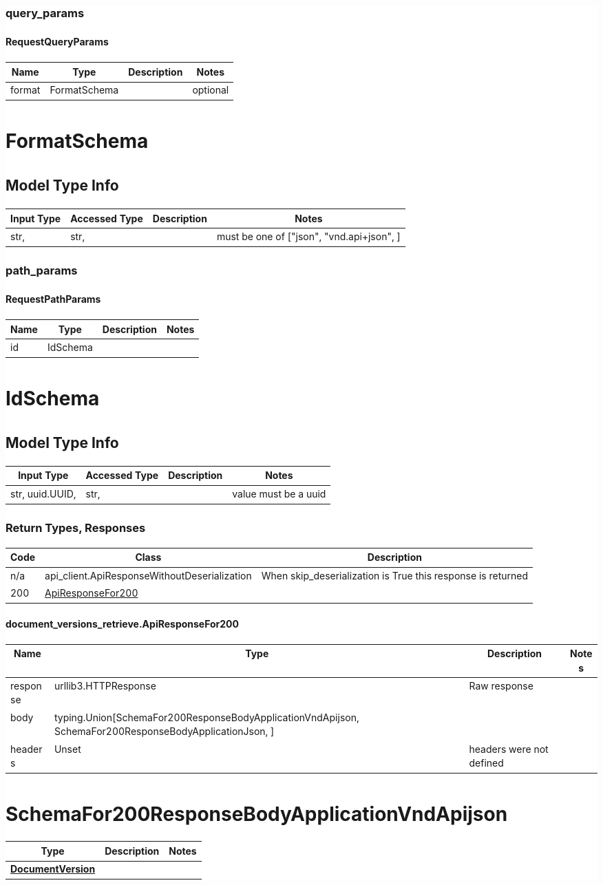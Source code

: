 ### query_params
#### RequestQueryParams

Name | Type | Description  | Notes
------------- | ------------- | ------------- | -------------
format | FormatSchema | | optional


# FormatSchema

## Model Type Info
Input Type | Accessed Type | Description | Notes
------------ | ------------- | ------------- | -------------
str,  | str,  |  | must be one of ["json", "vnd.api+json", ] 

### path_params
#### RequestPathParams

Name | Type | Description  | Notes
------------- | ------------- | ------------- | -------------
id | IdSchema | | 

# IdSchema

## Model Type Info
Input Type | Accessed Type | Description | Notes
------------ | ------------- | ------------- | -------------
str, uuid.UUID,  | str,  |  | value must be a uuid

### Return Types, Responses

Code | Class | Description
------------- | ------------- | -------------
n/a | api_client.ApiResponseWithoutDeserialization | When skip_deserialization is True this response is returned
200 | [ApiResponseFor200](#document_versions_retrieve.ApiResponseFor200) | 

#### document_versions_retrieve.ApiResponseFor200
Name | Type | Description  | Notes
------------- | ------------- | ------------- | -------------
response | urllib3.HTTPResponse | Raw response |
body | typing.Union[SchemaFor200ResponseBodyApplicationVndApijson, SchemaFor200ResponseBodyApplicationJson, ] |  |
headers | Unset | headers were not defined |

# SchemaFor200ResponseBodyApplicationVndApijson
Type | Description  | Notes
------------- | ------------- | -------------
[**DocumentVersion**](../../models/DocumentVersion.md) |  | 
